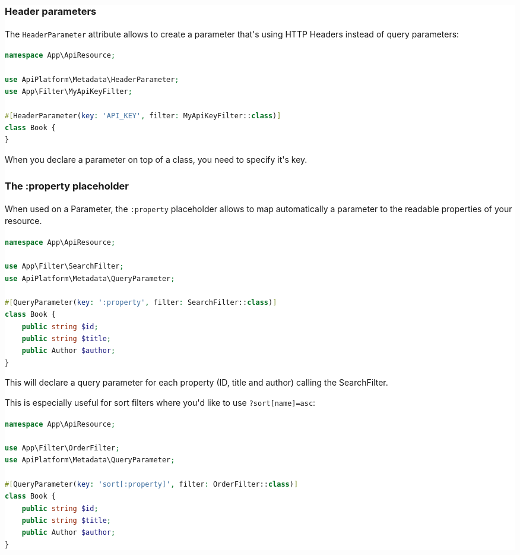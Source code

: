 ### Header parameters

The `HeaderParameter` attribute allows to create a parameter that's using HTTP Headers instead of query parameters:

```php
namespace App\ApiResource;

use ApiPlatform\Metadata\HeaderParameter;
use App\Filter\MyApiKeyFilter;

#[HeaderParameter(key: 'API_KEY', filter: MyApiKeyFilter::class)]
class Book {
}
```

When you declare a parameter on top of a class, you need to specify it's key.

### The :property placeholder

When used on a Parameter, the `:property` placeholder allows to map automatically a parameter to the readable properties of your resource.

```php
namespace App\ApiResource;

use App\Filter\SearchFilter;
use ApiPlatform\Metadata\QueryParameter;

#[QueryParameter(key: ':property', filter: SearchFilter::class)]
class Book {
    public string $id;
    public string $title;
    public Author $author;
}
```

This will declare a query parameter for each property (ID, title and author) calling the SearchFilter.

This is especially useful for sort filters where you'd like to use `?sort[name]=asc`:

```php
namespace App\ApiResource;

use App\Filter\OrderFilter;
use ApiPlatform\Metadata\QueryParameter;

#[QueryParameter(key: 'sort[:property]', filter: OrderFilter::class)]
class Book {
    public string $id;
    public string $title;
    public Author $author;
}
```
